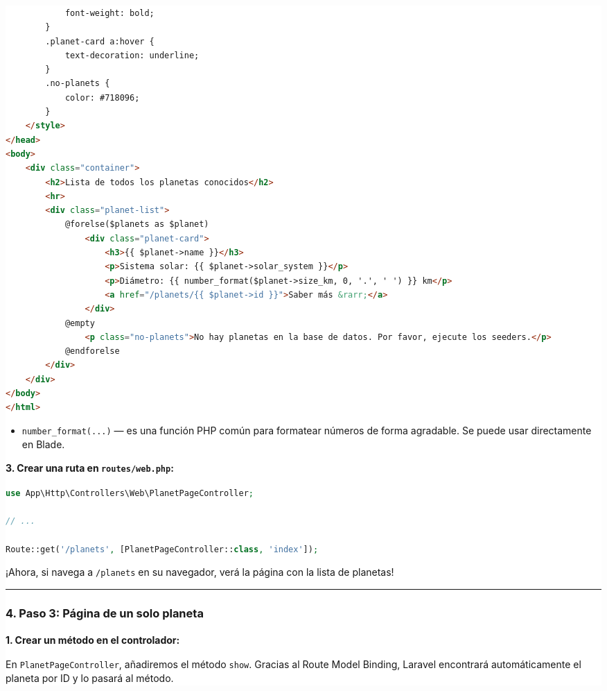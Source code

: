 ```html
            font-weight: bold;
        }
        .planet-card a:hover {
            text-decoration: underline;
        }
        .no-planets {
            color: #718096;
        }
    </style>
</head>
<body>
    <div class="container">
        <h2>Lista de todos los planetas conocidos</h2>
        <hr>
        <div class="planet-list">
            @forelse($planets as $planet)
                <div class="planet-card">
                    <h3>{{ $planet->name }}</h3>
                    <p>Sistema solar: {{ $planet->solar_system }}</p>
                    <p>Diámetro: {{ number_format($planet->size_km, 0, '.', ' ') }} km</p>
                    <a href="/planets/{{ $planet->id }}">Saber más &rarr;</a>
                </div>
            @empty
                <p class="no-planets">No hay planetas en la base de datos. Por favor, ejecute los seeders.</p>
            @endforelse
        </div>
    </div>
</body>
</html>
```

-   `number_format(...)` — es una función PHP común para formatear números de forma agradable. Se puede usar directamente en Blade.

**3. Crear una ruta en `routes/web.php`:**
```php
use App\Http\Controllers\Web\PlanetPageController;

// ...

Route::get('/planets', [PlanetPageController::class, 'index']);
```
¡Ahora, si navega a `/planets` en su navegador, verá la página con la lista de planetas!

---

### **4. Paso 3: Página de un solo planeta**
**1. Crear un método en el controlador:**

En `PlanetPageController`, añadiremos el método `show`. Gracias al Route Model Binding, Laravel encontrará automáticamente el planeta por ID y lo pasará al método.

